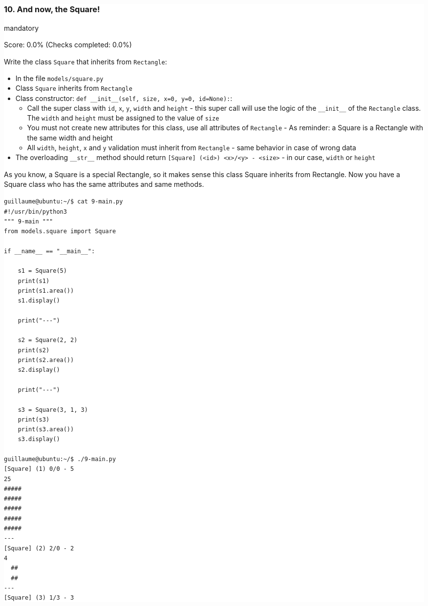 ### 10\. And now, the Square!

mandatory

Score: 0.0% (Checks completed: 0.0%)

Write the class `Square` that inherits from `Rectangle`:

-   In the file `models/square.py`
-   Class `Square` inherits from `Rectangle`
-   Class constructor: `def __init__(self, size, x=0, y=0, id=None):`:
    -   Call the super class with `id`, `x`, `y`, `width` and `height` - this super call will use the logic of the `__init__` of the `Rectangle` class. The `width` and `height` must be assigned to the value of `size`
    -   You must not create new attributes for this class, use all attributes of `Rectangle` - As reminder: a Square is a Rectangle with the same width and height
    -   All `width`, `height`, `x` and `y` validation must inherit from `Rectangle` - same behavior in case of wrong data
-   The overloading `__str__` method should return `[Square] (<id>) <x>/<y> - <size>` - in our case, `width` or `height`

As you know, a Square is a special Rectangle, so it makes sense this class Square inherits from Rectangle. Now you have a Square class who has the same attributes and same methods.

```
guillaume@ubuntu:~/$ cat 9-main.py
#!/usr/bin/python3
""" 9-main """
from models.square import Square

if __name__ == "__main__":

    s1 = Square(5)
    print(s1)
    print(s1.area())
    s1.display()

    print("---")

    s2 = Square(2, 2)
    print(s2)
    print(s2.area())
    s2.display()

    print("---")

    s3 = Square(3, 1, 3)
    print(s3)
    print(s3.area())
    s3.display()

guillaume@ubuntu:~/$ ./9-main.py
[Square] (1) 0/0 - 5
25
#####
#####
#####
#####
#####
---
[Square] (2) 2/0 - 2
4
  ##
  ##
---
[Square] (3) 1/3 - 3
```